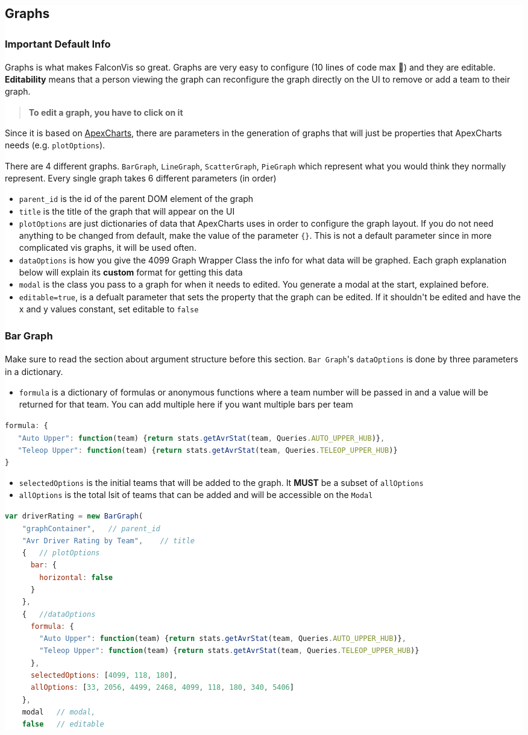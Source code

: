 ## Graphs

### **Important Default Info**

Graphs is what makes FalconVis so great. Graphs are very easy to configure (10 lines of code max :eyes:) and they are editable. **Editability** means that a person viewing the graph can reconfigure the graph directly on the UI to remove or add a team to their graph.

> **To edit a graph, you have to click on it**

Since it is based on [ApexCharts](https://apexcharts.com/docs/creating-first-javascript-chart/), there are parameters in the generation of graphs that will just be properties that ApexCharts needs (e.g. `plotOptions`).

There are 4 different graphs. `BarGraph`, `LineGraph`, `ScatterGraph`, `PieGraph` which represent what you would think they normally represent. Every single graph takes 6 different parameters (in order)
 - `parent_id` is the id of the parent DOM element of the graph
 - `title` is the title of the graph that will appear on the UI
 - `plotOptions` are just dictionaries of data that ApexCharts uses in order to configure the graph layout. If you do not need anything to be changed from default, make the value of the parameter `{}`. This is not a default parameter since in more complicated vis graphs, it will be used often.
 - `dataOptions` is how you give the 4099 Graph Wrapper Class the info for what data will be graphed. Each graph explanation below will explain its **custom** format for getting this data
 - `modal` is the class you pass to a graph for when it needs to edited. You generate a modal at the start, explained before.
 - `editable=true`, is a defualt parameter that sets the property that the graph can be edited. If it shouldn't be edited and have the x and y values constant, set editable to `false`


### Bar Graph
Make sure to read the section about argument structure before this section. `Bar Graph`'s `dataOptions` is done by three parameters in a dictionary.
 - `formula` is a dictionary of formulas or anonymous functions where a team number will be passed in and a value will be returned for that team. You can add multiple here if you want multiple bars per team
 ```javascript
 formula: {
    "Auto Upper": function(team) {return stats.getAvrStat(team, Queries.AUTO_UPPER_HUB)},
    "Teleop Upper": function(team) {return stats.getAvrStat(team, Queries.TELEOP_UPPER_HUB)}
}
 ```
 - `selectedOptions` is the initial teams that will be added to the graph. It **MUST** be a subset of `allOptions`
 - `allOptions` is the total lsit of teams that can be added and will be accessible on the `Modal`

```javascript
var driverRating = new BarGraph(
    "graphContainer",   // parent_id
    "Avr Driver Rating by Team",    // title
    {   // plotOptions
      bar: {
        horizontal: false
      }
    },
    {   //dataOptions
      formula: {
        "Auto Upper": function(team) {return stats.getAvrStat(team, Queries.AUTO_UPPER_HUB)},
        "Teleop Upper": function(team) {return stats.getAvrStat(team, Queries.TELEOP_UPPER_HUB)}
      },
      selectedOptions: [4099, 118, 180],
      allOptions: [33, 2056, 4499, 2468, 4099, 118, 180, 340, 5406]
    },
    modal   // modal,
    false   // editable
```